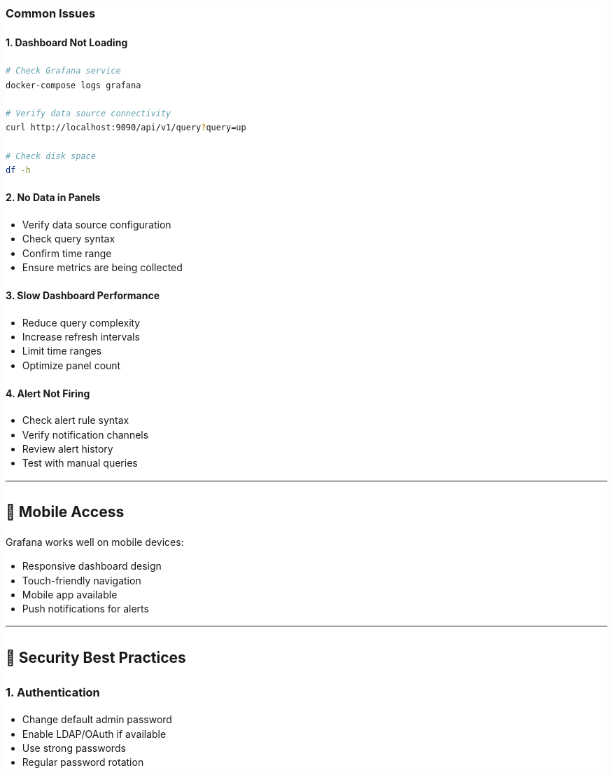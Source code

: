 ### Common Issues

#### 1. **Dashboard Not Loading**
```bash
# Check Grafana service
docker-compose logs grafana

# Verify data source connectivity
curl http://localhost:9090/api/v1/query?query=up

# Check disk space
df -h
```

#### 2. **No Data in Panels**
- Verify data source configuration
- Check query syntax
- Confirm time range
- Ensure metrics are being collected

#### 3. **Slow Dashboard Performance**
- Reduce query complexity
- Increase refresh intervals
- Limit time ranges
- Optimize panel count

#### 4. **Alert Not Firing**
- Check alert rule syntax
- Verify notification channels
- Review alert history
- Test with manual queries

---

## 📱 Mobile Access

Grafana works well on mobile devices:
- Responsive dashboard design
- Touch-friendly navigation
- Mobile app available
- Push notifications for alerts

---

## 🔐 Security Best Practices

### 1. **Authentication**
- Change default admin password
- Enable LDAP/OAuth if available
- Use strong passwords
- Regular password rotation
